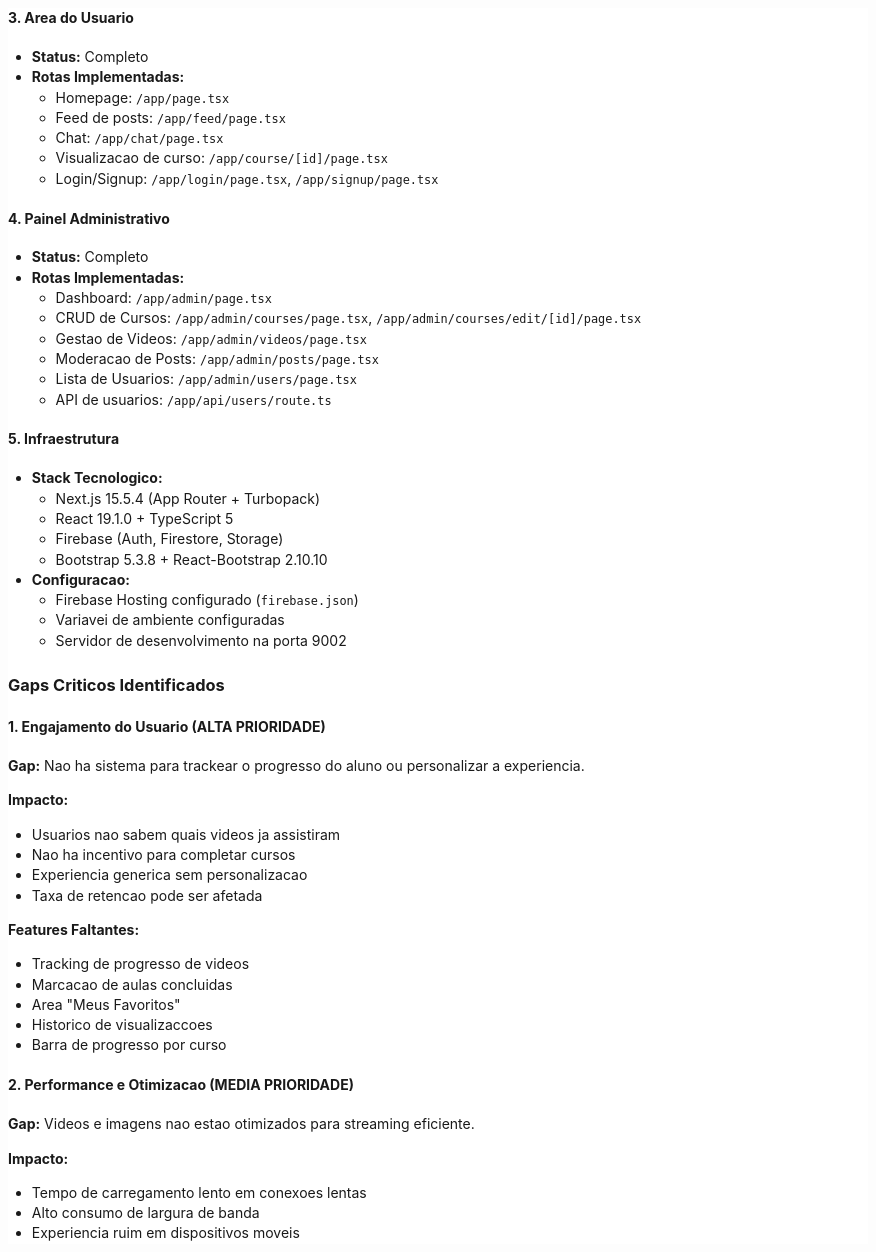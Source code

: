 #### 3. Area do Usuario
- **Status:** Completo
- **Rotas Implementadas:**
  - Homepage: `/app/page.tsx`
  - Feed de posts: `/app/feed/page.tsx`
  - Chat: `/app/chat/page.tsx`
  - Visualizacao de curso: `/app/course/[id]/page.tsx`
  - Login/Signup: `/app/login/page.tsx`, `/app/signup/page.tsx`

#### 4. Painel Administrativo
- **Status:** Completo
- **Rotas Implementadas:**
  - Dashboard: `/app/admin/page.tsx`
  - CRUD de Cursos: `/app/admin/courses/page.tsx`, `/app/admin/courses/edit/[id]/page.tsx`
  - Gestao de Videos: `/app/admin/videos/page.tsx`
  - Moderacao de Posts: `/app/admin/posts/page.tsx`
  - Lista de Usuarios: `/app/admin/users/page.tsx`
  - API de usuarios: `/app/api/users/route.ts`

#### 5. Infraestrutura
- **Stack Tecnologico:**
  - Next.js 15.5.4 (App Router + Turbopack)
  - React 19.1.0 + TypeScript 5
  - Firebase (Auth, Firestore, Storage)
  - Bootstrap 5.3.8 + React-Bootstrap 2.10.10
- **Configuracao:**
  - Firebase Hosting configurado (`firebase.json`)
  - Variavei de ambiente configuradas
  - Servidor de desenvolvimento na porta 9002

### Gaps Criticos Identificados

#### 1. Engajamento do Usuario (ALTA PRIORIDADE)
**Gap:** Nao ha sistema para trackear o progresso do aluno ou personalizar a experiencia.

**Impacto:**
- Usuarios nao sabem quais videos ja assistiram
- Nao ha incentivo para completar cursos
- Experiencia generica sem personalizacao
- Taxa de retencao pode ser afetada

**Features Faltantes:**
- Tracking de progresso de videos
- Marcacao de aulas concluidas
- Area "Meus Favoritos"
- Historico de visualizaccoes
- Barra de progresso por curso

#### 2. Performance e Otimizacao (MEDIA PRIORIDADE)
**Gap:** Videos e imagens nao estao otimizados para streaming eficiente.

**Impacto:**
- Tempo de carregamento lento em conexoes lentas
- Alto consumo de largura de banda
- Experiencia ruim em dispositivos moveis
